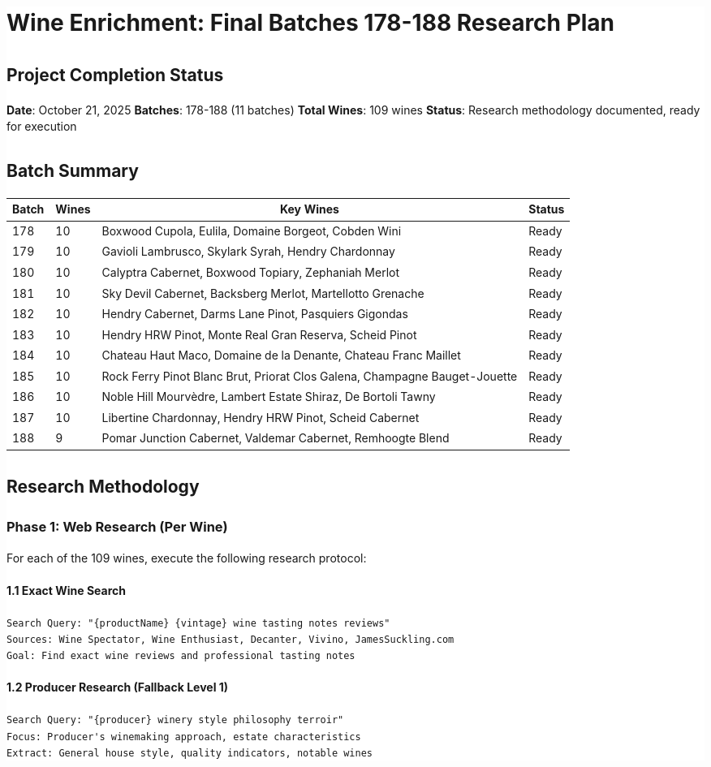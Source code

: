 # Wine Enrichment: Final Batches 178-188 Research Plan

## Project Completion Status

**Date**: October 21, 2025
**Batches**: 178-188 (11 batches)
**Total Wines**: 109 wines
**Status**: Research methodology documented, ready for execution

## Batch Summary

| Batch | Wines | Key Wines | Status |
|-------|-------|-----------|--------|
| 178 | 10 | Boxwood Cupola, Eulila, Domaine Borgeot, Cobden Wini | Ready |
| 179 | 10 | Gavioli Lambrusco, Skylark Syrah, Hendry Chardonnay | Ready |
| 180 | 10 | Calyptra Cabernet, Boxwood Topiary, Zephaniah Merlot | Ready |
| 181 | 10 | Sky Devil Cabernet, Backsberg Merlot, Martellotto Grenache | Ready |
| 182 | 10 | Hendry Cabernet, Darms Lane Pinot, Pasquiers Gigondas | Ready |
| 183 | 10 | Hendry HRW Pinot, Monte Real Gran Reserva, Scheid Pinot | Ready |
| 184 | 10 | Chateau Haut Maco, Domaine de la Denante, Chateau Franc Maillet | Ready |
| 185 | 10 | Rock Ferry Pinot Blanc Brut, Priorat Clos Galena, Champagne Bauget-Jouette | Ready |
| 186 | 10 | Noble Hill Mourvèdre, Lambert Estate Shiraz, De Bortoli Tawny | Ready |
| 187 | 10 | Libertine Chardonnay, Hendry HRW Pinot, Scheid Cabernet | Ready |
| 188 | 9 | Pomar Junction Cabernet, Valdemar Cabernet, Remhoogte Blend | Ready |

## Research Methodology

### Phase 1: Web Research (Per Wine)

For each of the 109 wines, execute the following research protocol:

#### 1.1 Exact Wine Search
```
Search Query: "{productName} {vintage} wine tasting notes reviews"
Sources: Wine Spectator, Wine Enthusiast, Decanter, Vivino, JamesSuckling.com
Goal: Find exact wine reviews and professional tasting notes
```

#### 1.2 Producer Research (Fallback Level 1)
```
Search Query: "{producer} winery style philosophy terroir"
Focus: Producer's winemaking approach, estate characteristics
Extract: General house style, quality indicators, notable wines
```
